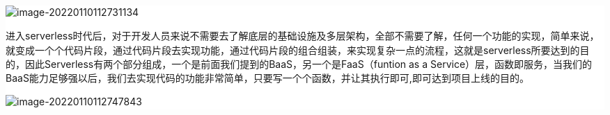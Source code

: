 ![image-20220110112731134](https://lskypro-1309218011.cos.ap-shanghai.myqcloud.com/2022/12/26/63a944372b61f.png)

进入serverless时代后，对于开发人员来说不需要去了解底层的基础设施及多层架构，全部不需要了解，任何一个功能的实现，简单来说，就变成一个个代码片段，通过代码片段去实现功能，通过代码片段的组合组装，来实现复杂一点的流程，这就是serverless所要达到的目的，因此Serverless有两个部分组成，一个是前面我们提到的BaaS，另一个是FaaS（funtion as a Service）层，函数即服务，当我们的BaaS能力足够强以后，我们去实现代码的功能非常简单，只要写一个个函数，并让其执行即可,即可达到项目上线的目的。

![image-20220110112747843](https://lskypro-1309218011.cos.ap-shanghai.myqcloud.com/2022/12/26/63a9443a450f9.png)







